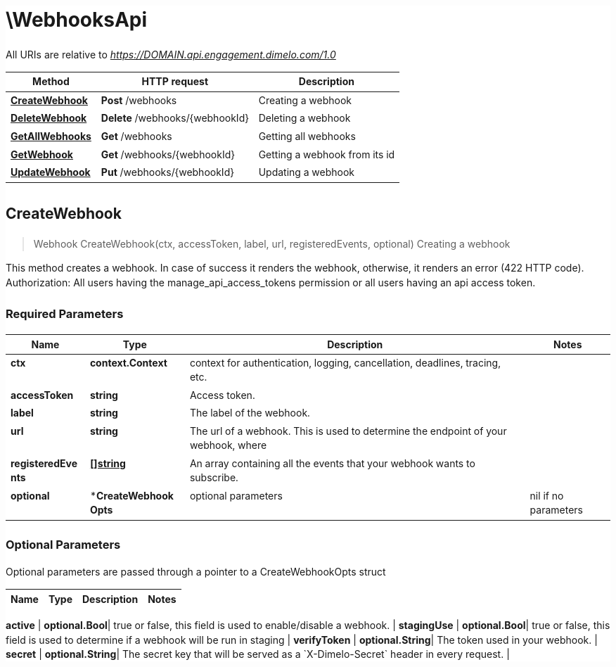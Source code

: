 # \WebhooksApi

All URIs are relative to *https://DOMAIN.api.engagement.dimelo.com/1.0*

Method | HTTP request | Description
------------- | ------------- | -------------
[**CreateWebhook**](WebhooksApi.md#CreateWebhook) | **Post** /webhooks | Creating a webhook
[**DeleteWebhook**](WebhooksApi.md#DeleteWebhook) | **Delete** /webhooks/{webhookId} | Deleting a webhook
[**GetAllWebhooks**](WebhooksApi.md#GetAllWebhooks) | **Get** /webhooks | Getting all webhooks
[**GetWebhook**](WebhooksApi.md#GetWebhook) | **Get** /webhooks/{webhookId} | Getting a webhook from its id
[**UpdateWebhook**](WebhooksApi.md#UpdateWebhook) | **Put** /webhooks/{webhookId} | Updating a webhook



## CreateWebhook

> Webhook CreateWebhook(ctx, accessToken, label, url, registeredEvents, optional)
Creating a webhook

This method creates a webhook. In case of success it renders the webhook, otherwise, it renders an error (422 HTTP code).  Authorization​: All users having the manage_api_access_tokens permission or all users having an api access token.

### Required Parameters


Name | Type | Description  | Notes
------------- | ------------- | ------------- | -------------
**ctx** | **context.Context** | context for authentication, logging, cancellation, deadlines, tracing, etc.
**accessToken** | **string**| Access token. | 
**label** | **string**| The label of the webhook. | 
**url** | **string**| The url of a webhook. This is used to determine the endpoint of your webhook, where | 
**registeredEvents** | [**[]string**](string.md)| An array containing all the events that your webhook wants to subscribe. | 
 **optional** | ***CreateWebhookOpts** | optional parameters | nil if no parameters

### Optional Parameters

Optional parameters are passed through a pointer to a CreateWebhookOpts struct


Name | Type | Description  | Notes
------------- | ------------- | ------------- | -------------




 **active** | **optional.Bool**| true or false, this field is used to enable/disable a webhook. | 
 **stagingUse** | **optional.Bool**| true or false, this field is used to determine if a webhook will be run in staging | 
 **verifyToken** | **optional.String**| The token used in your webhook. | 
 **secret** | **optional.String**| The secret key that will be served as a ​&#x60;X-Dimelo-Secret​&#x60; header in every request. | 
